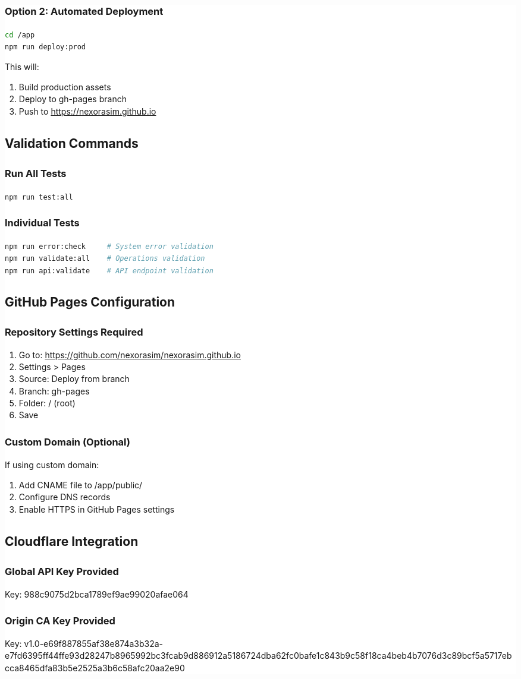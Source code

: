 ### Option 2: Automated Deployment
```bash
cd /app
npm run deploy:prod
```

This will:
1. Build production assets
2. Deploy to gh-pages branch
3. Push to https://nexorasim.github.io

## Validation Commands

### Run All Tests
```bash
npm run test:all
```

### Individual Tests
```bash
npm run error:check     # System error validation
npm run validate:all    # Operations validation
npm run api:validate    # API endpoint validation
```

## GitHub Pages Configuration

### Repository Settings Required
1. Go to: https://github.com/nexorasim/nexorasim.github.io
2. Settings > Pages
3. Source: Deploy from branch
4. Branch: gh-pages
5. Folder: / (root)
6. Save

### Custom Domain (Optional)
If using custom domain:
1. Add CNAME file to /app/public/
2. Configure DNS records
3. Enable HTTPS in GitHub Pages settings

## Cloudflare Integration

### Global API Key Provided
Key: 988c9075d2bca1789ef9ae99020afae064

### Origin CA Key Provided
Key: v1.0-e69f887855af38e874a3b32a-e7fd6395ff44ffe93d28247b8965992bc3fcab9d886912a5186724dba62fc0bafe1c843b9c58f18ca4beb4b7076d3c89bcf5a5717ebcca8465dfa83b5e2525a3b6c58afc20aa2e90
